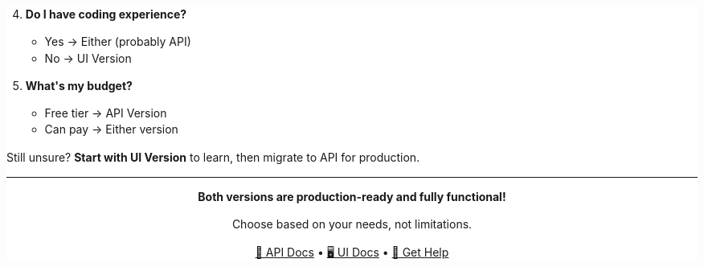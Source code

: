 4. **Do I have coding experience?**
   - Yes → Either (probably API)
   - No → UI Version

5. **What's my budget?**
   - Free tier → API Version
   - Can pay → Either version

Still unsure? **Start with UI Version** to learn, then migrate to API for production.

---

<div align="center">

**Both versions are production-ready and fully functional!**

Choose based on your needs, not limitations.

[📖 API Docs](DEPLOYMENT.md) • [🖥️ UI Docs](README_UI_VERSION.md) • [💬 Get Help](https://discord.gg/EZ2YnUXP)

</div>
